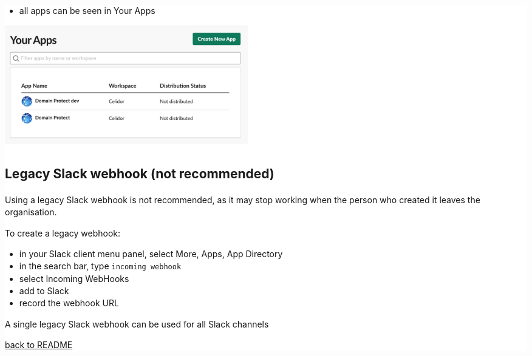 * all apps can be seen in Your Apps

<img src="images/slack-your-apps-2.png" width="400">

## Legacy Slack webhook (not recommended)

Using a legacy Slack webhook is not recommended, as it may stop working when the person who created it leaves the organisation.

To create a legacy webhook:

* in your Slack client menu panel, select More, Apps, App Directory
* in the search bar, type `incoming webhook`
* select Incoming WebHooks
* add to Slack
* record the webhook URL

A single legacy Slack webhook can be used for all Slack channels

[back to README](../README.md)
